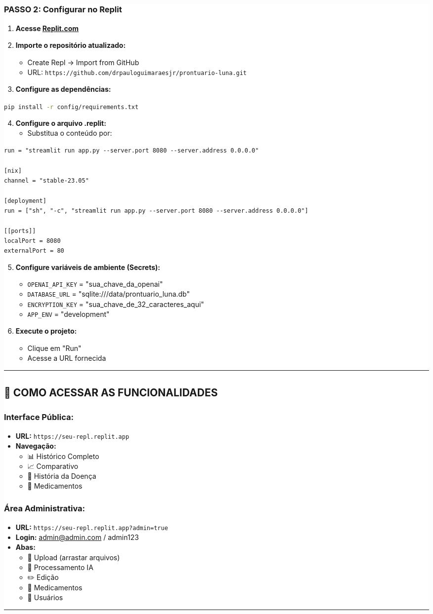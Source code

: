 ### **PASSO 2: Configurar no Replit**

1. **Acesse [Replit.com](https://replit.com)**

2. **Importe o repositório atualizado:**
   - Create Repl → Import from GitHub
   - URL: `https://github.com/drpauloguimaraesjr/prontuario-luna.git`

3. **Configure as dependências:**
```bash
pip install -r config/requirements.txt
```

4. **Configure o arquivo .replit:**
   - Substitua o conteúdo por:
```
run = "streamlit run app.py --server.port 8080 --server.address 0.0.0.0"

[nix]
channel = "stable-23.05"

[deployment]
run = ["sh", "-c", "streamlit run app.py --server.port 8080 --server.address 0.0.0.0"]

[[ports]]
localPort = 8080
externalPort = 80
```

5. **Configure variáveis de ambiente (Secrets):**
   - `OPENAI_API_KEY` = "sua_chave_da_openai"
   - `DATABASE_URL` = "sqlite:///data/prontuario_luna.db"
   - `ENCRYPTION_KEY` = "sua_chave_de_32_caracteres_aqui"
   - `APP_ENV` = "development"

6. **Execute o projeto:**
   - Clique em "Run"
   - Acesse a URL fornecida

---

## 🔗 COMO ACESSAR AS FUNCIONALIDADES

### **Interface Pública:**
- **URL:** `https://seu-repl.replit.app`
- **Navegação:**
  - 📊 Histórico Completo
  - 📈 Comparativo  
  - 📅 História da Doença
  - 💊 Medicamentos

### **Área Administrativa:**
- **URL:** `https://seu-repl.replit.app?admin=true`
- **Login:** admin@admin.com / admin123
- **Abas:**
  - 📁 Upload (arrastar arquivos)
  - 🤖 Processamento IA
  - ✏️ Edição
  - 💊 Medicamentos
  - 👥 Usuários

---